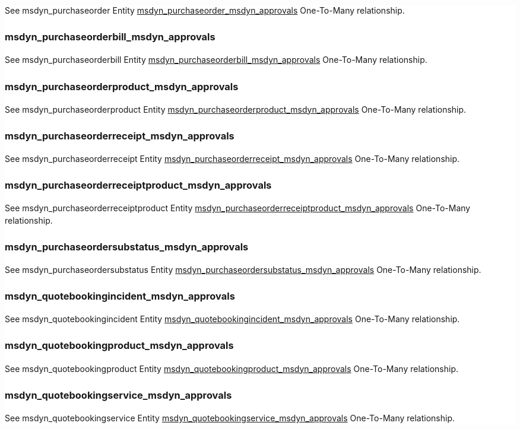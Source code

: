 See msdyn_purchaseorder Entity [msdyn_purchaseorder_msdyn_approvals](msdyn_purchaseorder.md#BKMK_msdyn_purchaseorder_msdyn_approvals) One-To-Many relationship.

### <a name="BKMK_msdyn_purchaseorderbill_msdyn_approvals"></a> msdyn_purchaseorderbill_msdyn_approvals

See msdyn_purchaseorderbill Entity [msdyn_purchaseorderbill_msdyn_approvals](msdyn_purchaseorderbill.md#BKMK_msdyn_purchaseorderbill_msdyn_approvals) One-To-Many relationship.

### <a name="BKMK_msdyn_purchaseorderproduct_msdyn_approvals"></a> msdyn_purchaseorderproduct_msdyn_approvals

See msdyn_purchaseorderproduct Entity [msdyn_purchaseorderproduct_msdyn_approvals](msdyn_purchaseorderproduct.md#BKMK_msdyn_purchaseorderproduct_msdyn_approvals) One-To-Many relationship.

### <a name="BKMK_msdyn_purchaseorderreceipt_msdyn_approvals"></a> msdyn_purchaseorderreceipt_msdyn_approvals

See msdyn_purchaseorderreceipt Entity [msdyn_purchaseorderreceipt_msdyn_approvals](msdyn_purchaseorderreceipt.md#BKMK_msdyn_purchaseorderreceipt_msdyn_approvals) One-To-Many relationship.

### <a name="BKMK_msdyn_purchaseorderreceiptproduct_msdyn_approvals"></a> msdyn_purchaseorderreceiptproduct_msdyn_approvals

See msdyn_purchaseorderreceiptproduct Entity [msdyn_purchaseorderreceiptproduct_msdyn_approvals](msdyn_purchaseorderreceiptproduct.md#BKMK_msdyn_purchaseorderreceiptproduct_msdyn_approvals) One-To-Many relationship.

### <a name="BKMK_msdyn_purchaseordersubstatus_msdyn_approvals"></a> msdyn_purchaseordersubstatus_msdyn_approvals

See msdyn_purchaseordersubstatus Entity [msdyn_purchaseordersubstatus_msdyn_approvals](msdyn_purchaseordersubstatus.md#BKMK_msdyn_purchaseordersubstatus_msdyn_approvals) One-To-Many relationship.

### <a name="BKMK_msdyn_quotebookingincident_msdyn_approvals"></a> msdyn_quotebookingincident_msdyn_approvals

See msdyn_quotebookingincident Entity [msdyn_quotebookingincident_msdyn_approvals](msdyn_quotebookingincident.md#BKMK_msdyn_quotebookingincident_msdyn_approvals) One-To-Many relationship.

### <a name="BKMK_msdyn_quotebookingproduct_msdyn_approvals"></a> msdyn_quotebookingproduct_msdyn_approvals

See msdyn_quotebookingproduct Entity [msdyn_quotebookingproduct_msdyn_approvals](msdyn_quotebookingproduct.md#BKMK_msdyn_quotebookingproduct_msdyn_approvals) One-To-Many relationship.

### <a name="BKMK_msdyn_quotebookingservice_msdyn_approvals"></a> msdyn_quotebookingservice_msdyn_approvals

See msdyn_quotebookingservice Entity [msdyn_quotebookingservice_msdyn_approvals](msdyn_quotebookingservice.md#BKMK_msdyn_quotebookingservice_msdyn_approvals) One-To-Many relationship.
